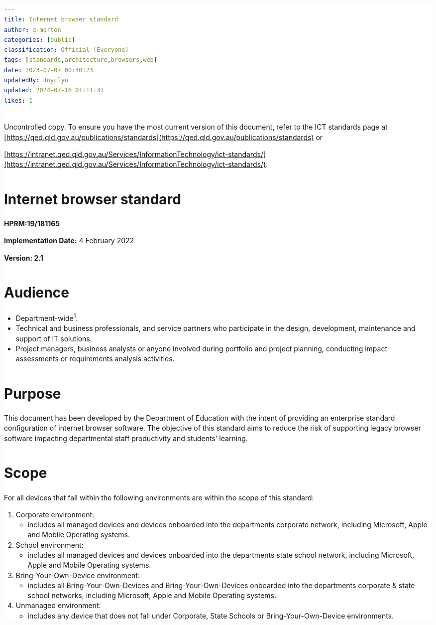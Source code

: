 ```yaml
---
title: Internet browser standard
author: g-morton
categories: [public]
classification: Official (Everyone)
tags: [standards,architecture,browsers,web]
date: 2023-07-07 00:40:23 
updatedBy: Joyclyn
updated: 2024-07-16 01:11:31 
likes: 1
---
```


Uncontrolled copy. To ensure you have the most current version of this document, refer to the ICT standards page at [https://qed.qld.gov.au/publications/standards](https://qed.qld.gov.au/publications/standards) or

[https://intranet.qed.qld.gov.au/Services/InformationTechnology/ict-standards/](https://intranet.qed.qld.gov.au/Services/InformationTechnology/ict-standards/).


# Internet browser standard
**HPRM:19/181165**

**Implementation Date:** 4 February 2022

**Version: 2.1**



# **Audience**
- Department-wide<sup>1</sup>.
- Technical and business professionals, and service partners who participate in the design, development, maintenance and support of IT solutions.
- Project managers, business analysts or anyone involved during portfolio and project planning, conducting impact assessments or requirements analysis activities.


# **Purpose**
This document has been developed by the Department of Education with the intent of providing an enterprise standard configuration of internet browser software. The objective of this standard aims to reduce the risk of supporting legacy browser software impacting departmental staff productivity and students’ learning.


 # **Scope**
For all devices that fall within the following environments are within the scope of this standard:

1. Corporate environment:
   - includes all managed devices and devices onboarded into the departments corporate network, including Microsoft, Apple and Mobile Operating systems.
1. School environment:
   - includes all managed devices and devices onboarded into the departments state school network, including Microsoft, Apple and Mobile Operating systems.
1. Bring-Your-Own-Device environment:
   - includes all Bring-Your-Own-Devices and Bring-Your-Own-Devices onboarded into the departments corporate & state school networks, including Microsoft, Apple and Mobile Operating systems.
1. Unmanaged environment:
   - includes any device that does not fall under Corporate, State Schools or Bring-Your-Own-Device environments.
